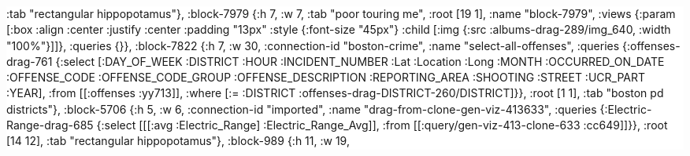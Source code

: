   :tab "rectangular hippopotamus"},
  :block-7979
  {:h 7,
   :w 7,
   :tab "poor touring me",
   :root [19 1],
   :name "block-7979",
   :views
   {:param
    [:box
     :align
     :center
     :justify
     :center
     :padding
     "13px"
     :style
     {:font-size "45px"}
     :child
     [:img {:src :albums-drag-289/img_640, :width "100%"}]]},
   :queries {}},
  :block-7822
  {:h 7,
   :w 30,
   :connection-id "boston-crime",
   :name "select-all-offenses",
   :queries
   {:offenses-drag-761
    {:select
     [:DAY_OF_WEEK
      :DISTRICT
      :HOUR
      :INCIDENT_NUMBER
      :Lat
      :Location
      :Long
      :MONTH
      :OCCURRED_ON_DATE
      :OFFENSE_CODE
      :OFFENSE_CODE_GROUP
      :OFFENSE_DESCRIPTION
      :REPORTING_AREA
      :SHOOTING
      :STREET
      :UCR_PART
      :YEAR],
     :from [[:offenses :yy713]],
     :where [:= :DISTRICT :offenses-drag-DISTRICT-260/DISTRICT]}},
   :root [1 1],
   :tab "boston pd districts"},
  :block-5706
  {:h 5,
   :w 6,
   :connection-id "imported",
   :name "drag-from-clone-gen-viz-413633",
   :queries
   {:Electric-Range-drag-685
    {:select [[[:avg :Electric_Range] :Electric_Range_Avg]],
     :from [[:query/gen-viz-413-clone-633 :cc649]]}},
   :root [14 12],
   :tab "rectangular hippopotamus"},
  :block-989
  {:h 11,
   :w 19,